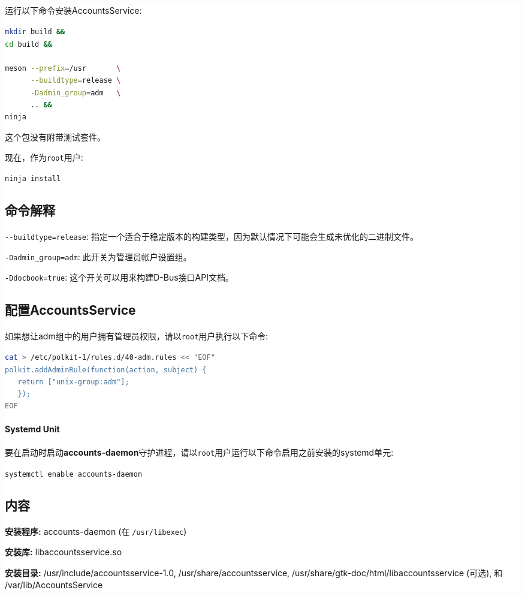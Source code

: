 运行以下命令安装AccountsService:

```bash
mkdir build &&
cd build &&

meson --prefix=/usr       \
      --buildtype=release \
      -Dadmin_group=adm   \
      .. &&
ninja
```

这个包没有附带测试套件。

现在，作为`root`用户:

```bash
ninja install
```

命令解释
--------------------

`--buildtype=release`: 指定一个适合于稳定版本的构建类型，因为默认情况下可能会生成未优化的二进制文件。

`-Dadmin_group=adm`: 此开关为管理员帐户设置组。

`-Ddocbook=true`: 这个开关可以用来构建D-Bus接口API文档。

配置AccountsService
---------------------------

如果想让adm组中的用户拥有管理员权限，请以`root`用户执行以下命令:

```bash
cat > /etc/polkit-1/rules.d/40-adm.rules << "EOF"
polkit.addAdminRule(function(action, subject) {
   return ["unix-group:adm"];
   });
EOF
```

#### Systemd Unit

要在启动时启动**accounts-daemon**守护进程，请以`root`用户运行以下命令启用之前安装的systemd单元:

```bash
systemctl enable accounts-daemon
```

内容
--------

**安装程序:** accounts-daemon (在 `/usr/libexec`)

**安装库:** libaccountsservice.so

**安装目录:** /usr/include/accountsservice-1.0, /usr/share/accountsservice, /usr/share/gtk-doc/html/libaccountsservice (可选), 和 /var/lib/AccountsService
